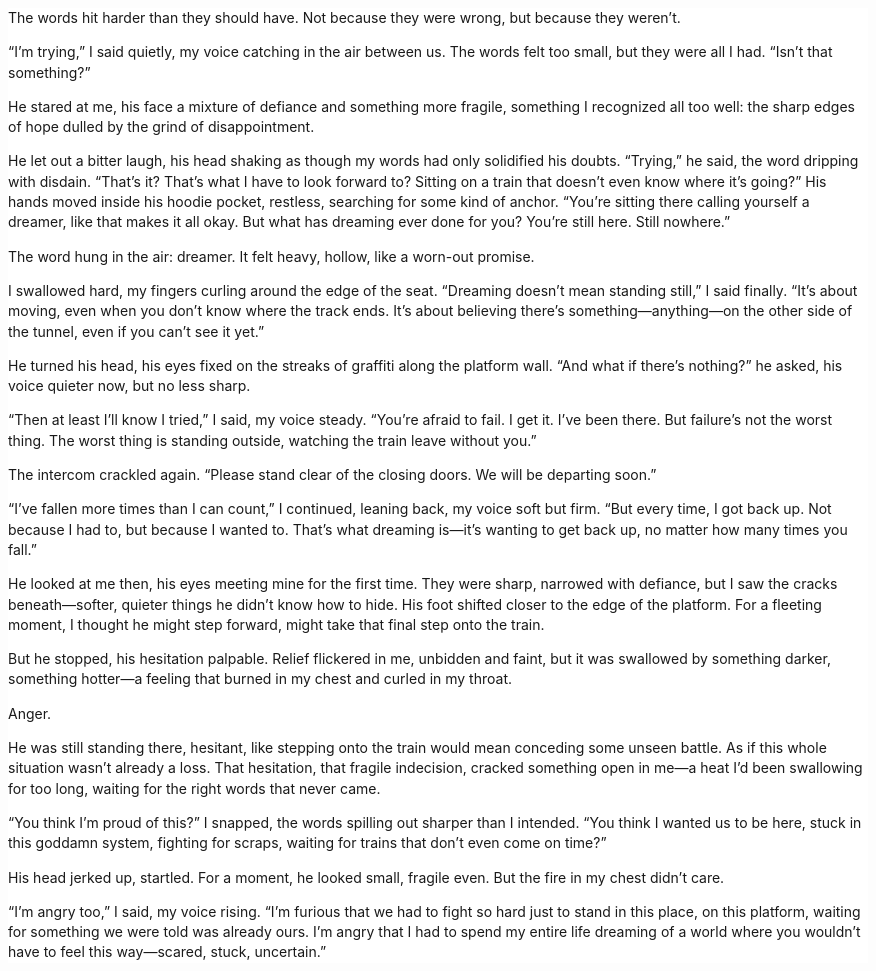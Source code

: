The words hit harder than they should have. Not because they were wrong, but because they weren’t.

“I’m trying,” I said quietly, my voice catching in the air between us. The words felt too small, but they were all I had. “Isn’t that something?”

He stared at me, his face a mixture of defiance and something more fragile, something I recognized all too well: the sharp edges of hope dulled by the grind of disappointment.

He let out a bitter laugh, his head shaking as though my words had only solidified his doubts. “Trying,” he said, the word dripping with disdain. “That’s it? That’s what I have to look forward to? Sitting on a train that doesn’t even know where it’s going?” His hands moved inside his hoodie pocket, restless, searching for some kind of anchor. “You’re sitting there calling yourself a dreamer, like that makes it all okay. But what has dreaming ever done for you? You’re still here. Still nowhere.”

The word hung in the air: dreamer. It felt heavy, hollow, like a worn-out promise.

I swallowed hard, my fingers curling around the edge of the seat. “Dreaming doesn’t mean standing still,” I said finally. “It’s about moving, even when you don’t know where the track ends. It’s about believing there’s something—anything—on the other side of the tunnel, even if you can’t see it yet.”

He turned his head, his eyes fixed on the streaks of graffiti along the platform wall. “And what if there’s nothing?” he asked, his voice quieter now, but no less sharp.

“Then at least I’ll know I tried,” I said, my voice steady. “You’re afraid to fail. I get it. I’ve been there. But failure’s not the worst thing. The worst thing is standing outside, watching the train leave without you.”

The intercom crackled again. “Please stand clear of the closing doors. We will be departing soon.”

“I’ve fallen more times than I can count,” I continued, leaning back, my voice soft but firm. “But every time, I got back up. Not because I had to, but because I wanted to. That’s what dreaming is—it’s wanting to get back up, no matter how many times you fall.”

He looked at me then, his eyes meeting mine for the first time. They were sharp, narrowed with defiance, but I saw the cracks beneath—softer, quieter things he didn’t know how to hide. His foot shifted closer to the edge of the platform. For a fleeting moment, I thought he might step forward, might take that final step onto the train.

But he stopped, his hesitation palpable. Relief flickered in me, unbidden and faint, but it was swallowed by something darker, something hotter—a feeling that burned in my chest and curled in my throat.

Anger.

He was still standing there, hesitant, like stepping onto the train would mean conceding some unseen battle. As if this whole situation wasn’t already a loss. That hesitation, that fragile indecision, cracked something open in me—a heat I’d been swallowing for too long, waiting for the right words that never came.

“You think I’m proud of this?” I snapped, the words spilling out sharper than I intended. “You think I wanted us to be here, stuck in this goddamn system, fighting for scraps, waiting for trains that don’t even come on time?”

His head jerked up, startled. For a moment, he looked small, fragile even. But the fire in my chest didn’t care.

“I’m angry too,” I said, my voice rising. “I’m furious that we had to fight so hard just to stand in this place, on this platform, waiting for something we were told was already ours. I’m angry that I had to spend my entire life dreaming of a world where you wouldn’t have to feel this way—scared, stuck, uncertain.”
